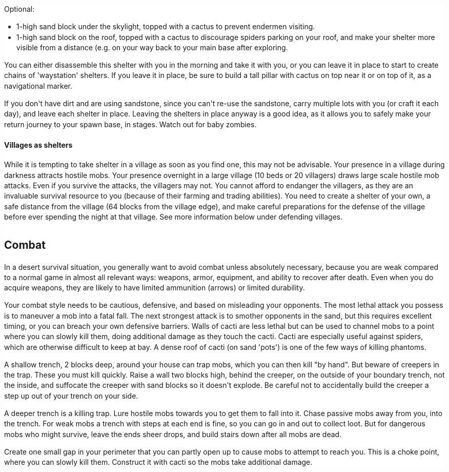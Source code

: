Optional:

- 1-high sand block under the skylight, topped with a cactus to prevent endermen visiting.
- 1-high sand block on the roof, topped with a cactus to discourage spiders parking on your roof, and make your shelter more visible from a distance (e.g. on your way back to your main base after exploring.

You can either disassemble this shelter with you in the morning and take it with you, or you can leave it in place to start to create chains of 'waystation' shelters. If you leave it in place, be sure to build a tall pillar with cactus on top near it or on top of it, as a navigational marker.

If you don't have dirt and are using sandstone, since you can't re-use the sandstone, carry multiple lots with you (or craft it each day), and leave each shelter in place. Leaving the shelters in place anyway is a good idea, as it allows you to safely make your return journey to your spawn base, in stages. Watch out for baby zombies.

#### Villages as shelters
While it is tempting to take shelter in a village as soon as you find one, this may not be advisable. Your presence in a village during darkness attracts hostile mobs. Your presence overnight in a large village (10 beds or 20 villagers) draws large scale hostile mob attacks. Even if you survive the attacks, the villagers may not. You cannot afford to endanger the villagers, as they are an invaluable survival resource to you (because of their farming and trading abilities). You need to create a shelter of your own, a safe distance from the village (64 blocks from the village edge), and make careful preparations for the defense of the village before ever spending the night at that village. See more information below under defending villages.

## Combat
In a desert survival situation, you generally want to avoid combat unless absolutely necessary, because you are weak compared to a normal game in almost all relevant ways: weapons, armor, equipment, and ability to recover after death. Even when you do acquire weapons, they are likely to have limited ammunition (arrows) or limited durability.

Your combat style needs to be cautious, defensive, and based on misleading your opponents. The most lethal attack you possess is to maneuver a mob into a fatal fall. The next strongest attack is to smother opponents in the sand, but this requires excellent timing, or you can breach your own defensive barriers. Walls of cacti are less lethal but can be used to channel mobs to a point where you can slowly kill them, doing additional damage as they touch the cacti. Cacti are especially useful against spiders, which are otherwise difficult to keep at bay. A dense roof of cacti (on sand 'pots') is one of the few ways of killing phantoms. 

A shallow trench, 2 blocks deep, around your house can trap mobs, which you can then kill "by hand". But beware of creepers in the trap. These you must kill quickly. Raise a wall two blocks high, behind the creeper, on the outside of your boundary trench, not the inside, and suffocate the creeper with sand blocks so it doesn't explode. Be careful not to accidentally build the creeper a step up out of your trench on your side.

A deeper trench is a killing trap. Lure hostile mobs towards you to get them to fall into it. Chase passive mobs away from you, into the trench. For weak mobs a trench with steps at each end is fine, so you can go in and out to collect loot. But for dangerous mobs who might survive, leave the ends sheer drops, and build stairs down after all mobs are dead.

Create one small gap in your perimeter that you can partly open up to cause mobs to attempt to reach you. This is a choke point, where you can slowly kill them. Construct it with cacti so the mobs take additional damage.
